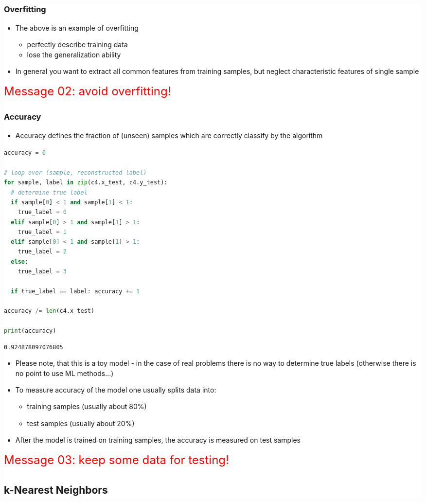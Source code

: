 
### Overfitting

* The above is an example of overfitting

    * perfectly describe training data
    * lose the generalization ability

* In general you want to extract all common features from training samples, but neglect characteristic features of single sample
  
<font color=red size=5>Message 02: avoid overfitting!</font>

### Accuracy

* Accuracy defines the fraction of (unseen) samples which are correctly classify by the algorithm 


```python
accuracy = 0

# loop over (sample, reconstructed label)
for sample, label in zip(c4.x_test, c4.y_test):
  # determine true label
  if sample[0] < 1 and sample[1] < 1:
    true_label = 0
  elif sample[0] > 1 and sample[1] > 1:
    true_label = 1
  elif sample[0] < 1 and sample[1] > 1:
    true_label = 2
  else:
    true_label = 3
    
  if true_label == label: accuracy += 1
    
accuracy /= len(c4.x_test)

print(accuracy)
```

    0.924878097076805


* Please note, that this is a toy model - in the case of real problems there is no way to determine true labels (otherwise there is no point to use ML methods...)

* To measure accuracy of the model one usually splits data into:

    * training samples (usually about 80%)

    * test samples (usually about 20%)
  
* After the model is trained on training samples, the accuracy is measured on test samples

<font color=red size=5>Message 03: keep some data for testing!</font>

## k-Nearest Neighbors

